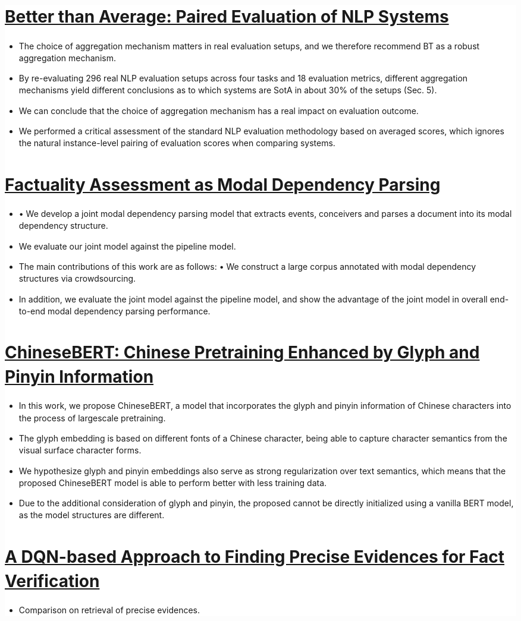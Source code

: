 


# [Better than Average: Paired Evaluation of NLP Systems](https://aclanthology.org/2021.acl-long.179/)
- The choice of aggregation mechanism matters in real evaluation setups, and we therefore recommend BT as a robust aggregation mechanism.

- By re-evaluating 296 real NLP evaluation setups across four tasks and 18 evaluation metrics, different aggregation mechanisms yield different conclusions as to which systems are SotA in about 30% of the setups (Sec. 5).

- We can conclude that the choice of aggregation mechanism has a real impact on evaluation outcome.

- We performed a critical assessment of the standard NLP evaluation methodology based on averaged scores, which ignores the natural instance-level pairing of evaluation scores when comparing systems.




# [Factuality Assessment as Modal Dependency Parsing](https://aclanthology.org/2021.acl-long.122/)
- • We develop a joint modal dependency parsing model that extracts events, conceivers and parses a document into its modal dependency structure.

- We evaluate our joint model against the pipeline model.

- The main contributions of this work are as follows: • We construct a large corpus annotated with modal dependency structures via crowdsourcing.

- In addition, we evaluate the joint model against the pipeline model, and show the advantage of the joint model in overall end-to-end modal dependency parsing performance.




# [ChineseBERT: Chinese Pretraining Enhanced by Glyph and Pinyin Information](https://aclanthology.org/2021.acl-long.161/)
- In this work, we propose ChineseBERT, a model that incorporates the glyph and pinyin information of Chinese characters into the process of largescale pretraining.

- The glyph embedding is based on different fonts of a Chinese character, being able to capture character semantics from the visual surface character forms.

- We hypothesize glyph and pinyin embeddings also serve as strong regularization over text semantics, which means that the proposed ChineseBERT model is able to perform better with less training data.

- Due to the additional consideration of glyph and pinyin, the proposed cannot be directly initialized using a vanilla BERT model, as the model structures are different.




# [A DQN-based Approach to Finding Precise Evidences for Fact Verification](https://aclanthology.org/2021.acl-long.83/)
- Comparison on retrieval of precise evidences.
